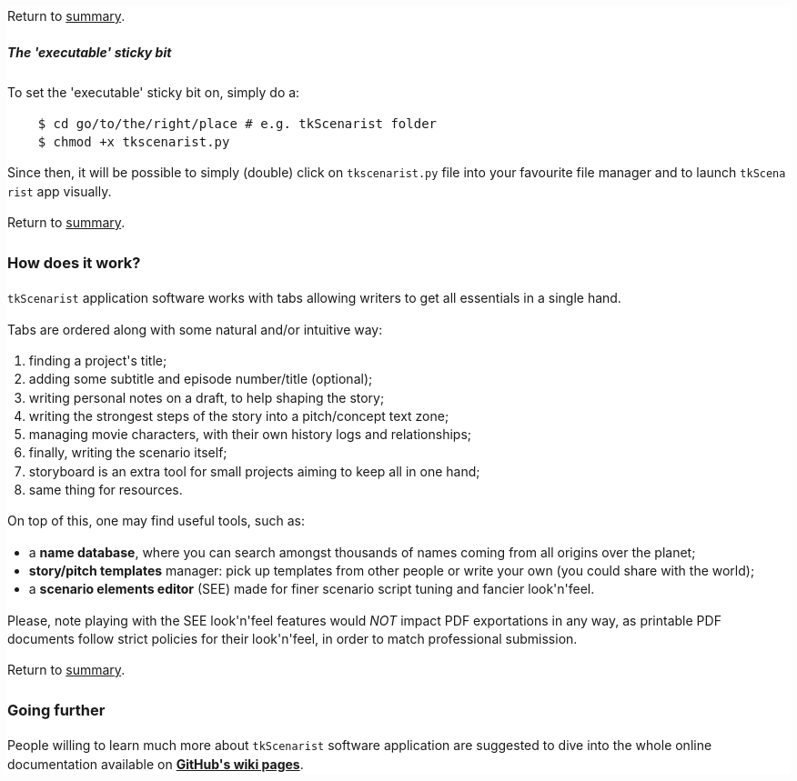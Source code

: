 Return to [summary](#summary).

##### <a name="the-executable-sticky-bit"/>The 'executable' sticky bit

To set the 'executable' sticky bit on, simply do a:

<pre class="codeblock">
    $ cd go/to/the/right/place # e.g. tkScenarist folder
    $ chmod +x tkscenarist.py
</pre>

Since then, it will be possible to simply (double) click on
`tkscenarist.py` file into your favourite file manager and to launch
`tkScenarist` app visually.

Return to [summary](#summary).

### <a name="how-does-it-work"/>How does it work?

`tkScenarist` application software works with tabs allowing writers to
get all essentials in a single hand.

Tabs are ordered along with some natural and/or intuitive way:

1. finding a project's title;
1. adding some subtitle and episode number/title (optional);
1. writing personal notes on a draft, to help shaping the story;
1. writing the strongest steps of the story into a pitch/concept text
zone;
1. managing movie characters, with their own history logs and
relationships;
1. finally, writing the scenario itself;
1. storyboard is an extra tool for small projects aiming to keep all in
one hand;
1. same thing for resources.

On top of this, one may find useful tools, such as:

* a **name database**, where you can search amongst thousands of names
coming from all origins over the planet;
* **story/pitch templates** manager: pick up templates from other
people or write your own (you could share with the world);
* a **scenario elements editor** (SEE) made for finer scenario script
tuning and fancier look'n'feel.

Please, note playing with the SEE look'n'feel features would *NOT*
impact PDF exportations in any way, as printable PDF documents follow
strict policies for their look'n'feel, in order to match professional
submission.

Return to [summary](#summary).

### <a name="going-further"/>Going further

People willing to learn much more about `tkScenarist` software
application are suggested to dive into the whole online documentation
available on **[GitHub's wiki pages](https://github.com/tarball69/tkScenarist/wiki/)**.
